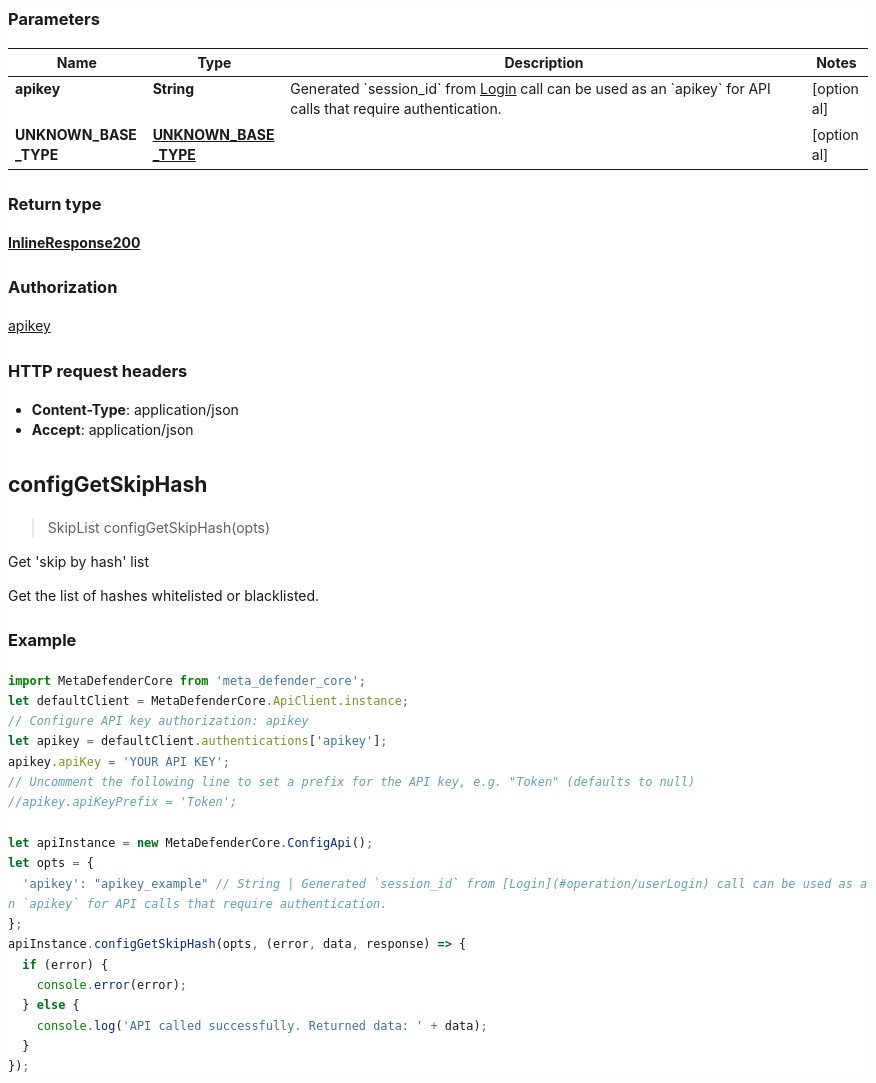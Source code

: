 ### Parameters


Name | Type | Description  | Notes
------------- | ------------- | ------------- | -------------
 **apikey** | **String**| Generated &#x60;session_id&#x60; from [Login](#operation/userLogin) call can be used as an &#x60;apikey&#x60; for API calls that require authentication.                 | [optional] 
 **UNKNOWN_BASE_TYPE** | [**UNKNOWN_BASE_TYPE**](UNKNOWN_BASE_TYPE.md)|  | [optional] 

### Return type

[**InlineResponse200**](InlineResponse200.md)

### Authorization

[apikey](../README.md#apikey)

### HTTP request headers

- **Content-Type**: application/json
- **Accept**: application/json


## configGetSkipHash

> SkipList configGetSkipHash(opts)

Get &#39;skip by hash&#39; list

Get the list of hashes whitelisted or blacklisted.

### Example

```javascript
import MetaDefenderCore from 'meta_defender_core';
let defaultClient = MetaDefenderCore.ApiClient.instance;
// Configure API key authorization: apikey
let apikey = defaultClient.authentications['apikey'];
apikey.apiKey = 'YOUR API KEY';
// Uncomment the following line to set a prefix for the API key, e.g. "Token" (defaults to null)
//apikey.apiKeyPrefix = 'Token';

let apiInstance = new MetaDefenderCore.ConfigApi();
let opts = {
  'apikey': "apikey_example" // String | Generated `session_id` from [Login](#operation/userLogin) call can be used as an `apikey` for API calls that require authentication.                
};
apiInstance.configGetSkipHash(opts, (error, data, response) => {
  if (error) {
    console.error(error);
  } else {
    console.log('API called successfully. Returned data: ' + data);
  }
});
```

